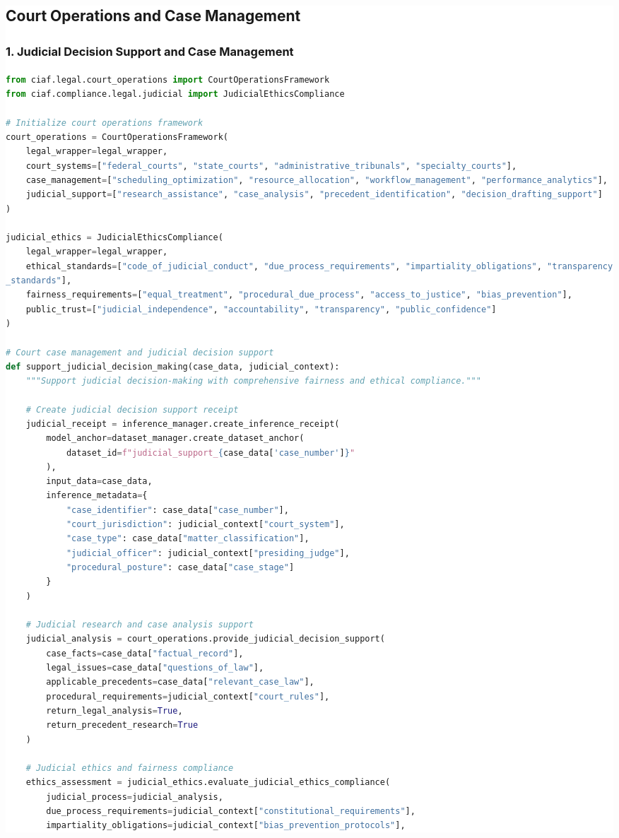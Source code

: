
## Court Operations and Case Management

### 1. Judicial Decision Support and Case Management

```python
from ciaf.legal.court_operations import CourtOperationsFramework
from ciaf.compliance.legal.judicial import JudicialEthicsCompliance

# Initialize court operations framework
court_operations = CourtOperationsFramework(
    legal_wrapper=legal_wrapper,
    court_systems=["federal_courts", "state_courts", "administrative_tribunals", "specialty_courts"],
    case_management=["scheduling_optimization", "resource_allocation", "workflow_management", "performance_analytics"],
    judicial_support=["research_assistance", "case_analysis", "precedent_identification", "decision_drafting_support"]
)

judicial_ethics = JudicialEthicsCompliance(
    legal_wrapper=legal_wrapper,
    ethical_standards=["code_of_judicial_conduct", "due_process_requirements", "impartiality_obligations", "transparency_standards"],
    fairness_requirements=["equal_treatment", "procedural_due_process", "access_to_justice", "bias_prevention"],
    public_trust=["judicial_independence", "accountability", "transparency", "public_confidence"]
)

# Court case management and judicial decision support
def support_judicial_decision_making(case_data, judicial_context):
    """Support judicial decision-making with comprehensive fairness and ethical compliance."""
    
    # Create judicial decision support receipt
    judicial_receipt = inference_manager.create_inference_receipt(
        model_anchor=dataset_manager.create_dataset_anchor(
            dataset_id=f"judicial_support_{case_data['case_number']}"
        ),
        input_data=case_data,
        inference_metadata={
            "case_identifier": case_data["case_number"],
            "court_jurisdiction": judicial_context["court_system"],
            "case_type": case_data["matter_classification"],
            "judicial_officer": judicial_context["presiding_judge"],
            "procedural_posture": case_data["case_stage"]
        }
    )
    
    # Judicial research and case analysis support
    judicial_analysis = court_operations.provide_judicial_decision_support(
        case_facts=case_data["factual_record"],
        legal_issues=case_data["questions_of_law"],
        applicable_precedents=case_data["relevant_case_law"],
        procedural_requirements=judicial_context["court_rules"],
        return_legal_analysis=True,
        return_precedent_research=True
    )
    
    # Judicial ethics and fairness compliance
    ethics_assessment = judicial_ethics.evaluate_judicial_ethics_compliance(
        judicial_process=judicial_analysis,
        due_process_requirements=judicial_context["constitutional_requirements"],
        impartiality_obligations=judicial_context["bias_prevention_protocols"],
```